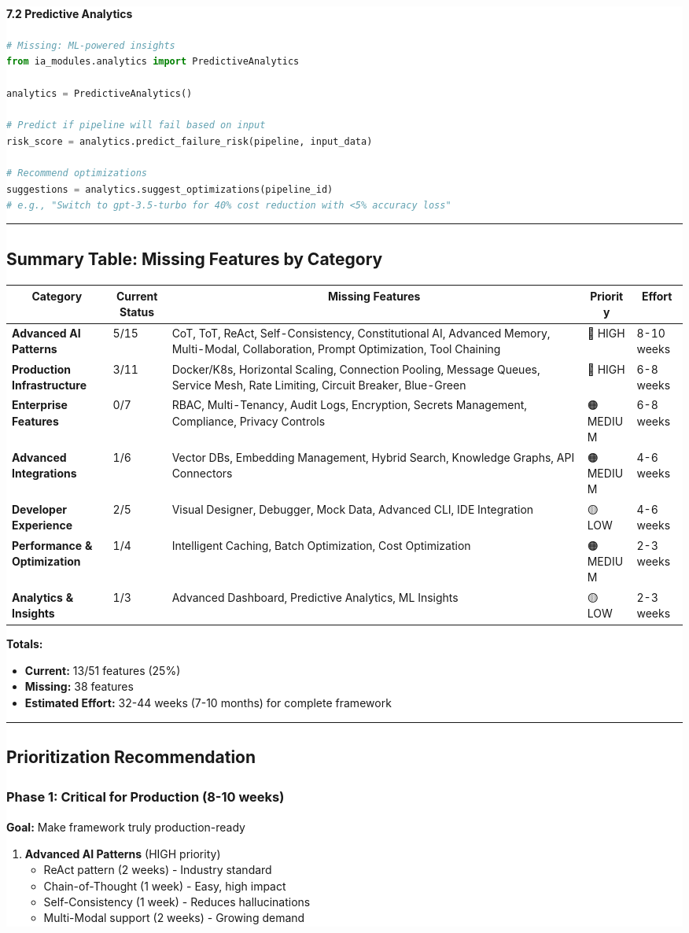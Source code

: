 #### 7.2 Predictive Analytics
```python
# Missing: ML-powered insights
from ia_modules.analytics import PredictiveAnalytics

analytics = PredictiveAnalytics()

# Predict if pipeline will fail based on input
risk_score = analytics.predict_failure_risk(pipeline, input_data)

# Recommend optimizations
suggestions = analytics.suggest_optimizations(pipeline_id)
# e.g., "Switch to gpt-3.5-turbo for 40% cost reduction with <5% accuracy loss"
```

---

## Summary Table: Missing Features by Category

| Category | Current Status | Missing Features | Priority | Effort |
|----------|---------------|------------------|----------|--------|
| **Advanced AI Patterns** | 5/15 | CoT, ToT, ReAct, Self-Consistency, Constitutional AI, Advanced Memory, Multi-Modal, Collaboration, Prompt Optimization, Tool Chaining | 🔴 HIGH | 8-10 weeks |
| **Production Infrastructure** | 3/11 | Docker/K8s, Horizontal Scaling, Connection Pooling, Message Queues, Service Mesh, Rate Limiting, Circuit Breaker, Blue-Green | 🔴 HIGH | 6-8 weeks |
| **Enterprise Features** | 0/7 | RBAC, Multi-Tenancy, Audit Logs, Encryption, Secrets Management, Compliance, Privacy Controls | 🟠 MEDIUM | 6-8 weeks |
| **Advanced Integrations** | 1/6 | Vector DBs, Embedding Management, Hybrid Search, Knowledge Graphs, API Connectors | 🟠 MEDIUM | 4-6 weeks |
| **Developer Experience** | 2/5 | Visual Designer, Debugger, Mock Data, Advanced CLI, IDE Integration | 🟡 LOW | 4-6 weeks |
| **Performance & Optimization** | 1/4 | Intelligent Caching, Batch Optimization, Cost Optimization | 🟠 MEDIUM | 2-3 weeks |
| **Analytics & Insights** | 1/3 | Advanced Dashboard, Predictive Analytics, ML Insights | 🟡 LOW | 2-3 weeks |

**Totals:**
- **Current:** 13/51 features (25%)
- **Missing:** 38 features
- **Estimated Effort:** 32-44 weeks (7-10 months) for complete framework

---

## Prioritization Recommendation

### Phase 1: Critical for Production (8-10 weeks)
**Goal:** Make framework truly production-ready

1. **Advanced AI Patterns** (HIGH priority)
   - ReAct pattern (2 weeks) - Industry standard
   - Chain-of-Thought (1 week) - Easy, high impact
   - Self-Consistency (1 week) - Reduces hallucinations
   - Multi-Modal support (2 weeks) - Growing demand
